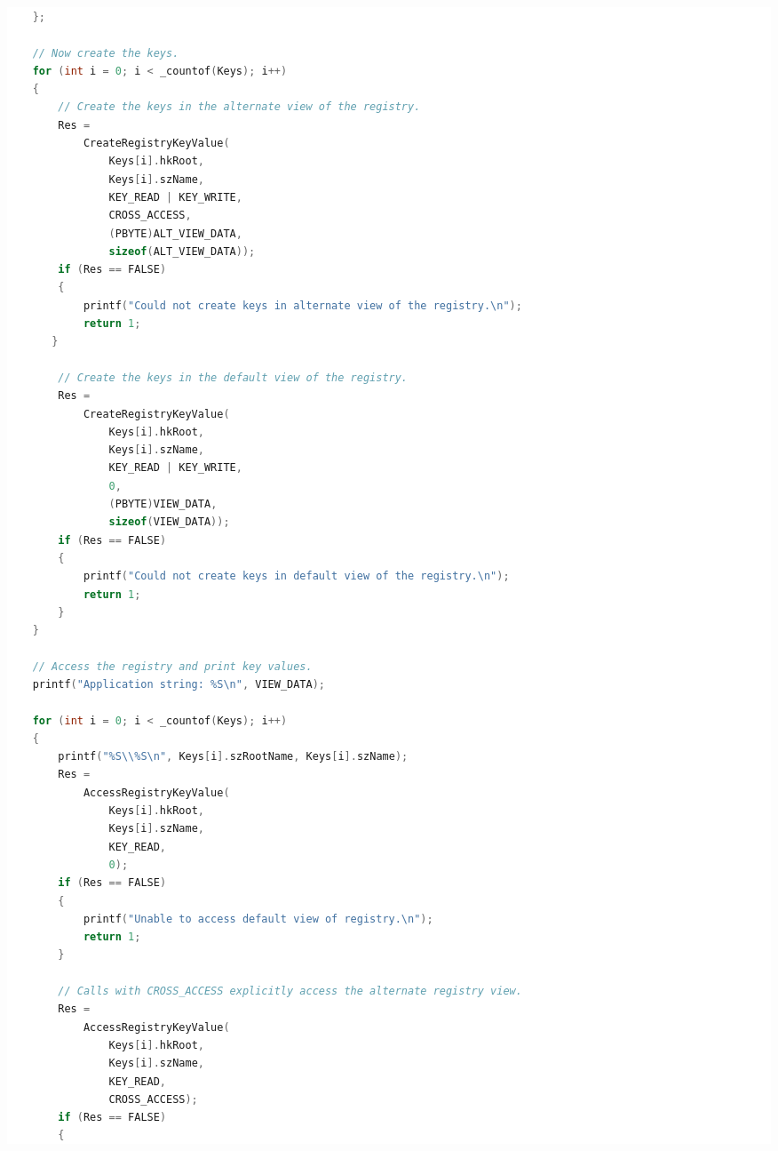 ```C++
    };

    // Now create the keys.
    for (int i = 0; i < _countof(Keys); i++)
    {
        // Create the keys in the alternate view of the registry.
        Res = 
            CreateRegistryKeyValue(
                Keys[i].hkRoot,
                Keys[i].szName,
                KEY_READ | KEY_WRITE,
                CROSS_ACCESS,
                (PBYTE)ALT_VIEW_DATA,
                sizeof(ALT_VIEW_DATA));
        if (Res == FALSE)
        {
            printf("Could not create keys in alternate view of the registry.\n");
            return 1; 
       }

        // Create the keys in the default view of the registry.
        Res = 
            CreateRegistryKeyValue(
                Keys[i].hkRoot,
                Keys[i].szName,
                KEY_READ | KEY_WRITE,
                0,
                (PBYTE)VIEW_DATA,
                sizeof(VIEW_DATA));
        if (Res == FALSE)
        {
            printf("Could not create keys in default view of the registry.\n");
            return 1;
        }
    }

    // Access the registry and print key values.
    printf("Application string: %S\n", VIEW_DATA);

    for (int i = 0; i < _countof(Keys); i++)
    {
        printf("%S\\%S\n", Keys[i].szRootName, Keys[i].szName);
        Res = 
            AccessRegistryKeyValue(
                Keys[i].hkRoot,
                Keys[i].szName,
                KEY_READ, 
                0);
        if (Res == FALSE)
        {
            printf("Unable to access default view of registry.\n");
            return 1;
        }

        // Calls with CROSS_ACCESS explicitly access the alternate registry view.
        Res =
            AccessRegistryKeyValue(
                Keys[i].hkRoot,
                Keys[i].szName,
                KEY_READ,
                CROSS_ACCESS);
        if (Res == FALSE)
        {
```